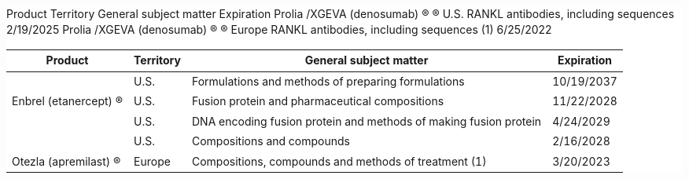 <thead>
<tr>
<th>Product</th>
<th>Territory</th>
<th>General subject matter</th>
<th>Expiration</th>
</tr>
</thead>
<tbody>
<tr>
<td>Prolia /XGEVA (denosumab) ® ®</td>
<td>U.S.</td>
<td>RANKL antibodies, including sequences</td>
<td>2/19/2025</td>
</tr>
<tr>
<td>Prolia /XGEVA (denosumab) ® ®</td>
<td>Europe</td>
<td>RANKL antibodies, including sequences (1)</td>
<td>6/25/2022</td>
</tr>
</tbody>
</table>
<table>
<thead>
<tr>
<th>Product</th>
<th>Territory</th>
<th>General subject matter</th>
<th>Expiration</th>
</tr>
</thead>
<tbody>
<tr>
<td></td>
<td>U.S.</td>
<td>Formulations and methods of preparing formulations</td>
<td>10/19/2037</td>
</tr>
<tr>
<td>Enbrel (etanercept) ®</td>
<td>U.S.</td>
<td>Fusion protein and pharmaceutical compositions</td>
<td>11/22/2028</td>
</tr>
<tr>
<td></td>
<td>U.S.</td>
<td>DNA encoding fusion protein and methods of making fusion protein</td>
<td>4/24/2029</td>
</tr>
<tr>
<td></td>
<td>U.S.</td>
<td>Compositions and compounds</td>
<td>2/16/2028</td>
</tr>
<tr>
<td>Otezla (apremilast) ®</td>
<td>Europe</td>
<td>Compositions, compounds and methods of treatment (1)</td>
<td>3/20/2023</td>
</tr>
<tr>